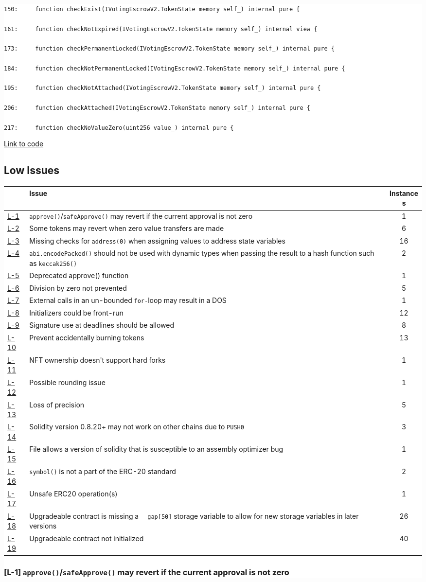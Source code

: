 ```solidity
150:     function checkExist(IVotingEscrowV2.TokenState memory self_) internal pure {

161:     function checkNotExpired(IVotingEscrowV2.TokenState memory self_) internal view {

173:     function checkPermanentLocked(IVotingEscrowV2.TokenState memory self_) internal pure {

184:     function checkNotPermanentLocked(IVotingEscrowV2.TokenState memory self_) internal pure {

195:     function checkNotAttached(IVotingEscrowV2.TokenState memory self_) internal pure {

206:     function checkAttached(IVotingEscrowV2.TokenState memory self_) internal pure {

217:     function checkNoValueZero(uint256 value_) internal pure {

```
[Link to code](https://github.com/code-423n4/2024-09-fenix-finance/tree/main/contracts/core/libraries/LibVotingEscrowValidation.sol)


## Low Issues


| |Issue|Instances|
|-|:-|:-:|
| [L-1](#L-1) | `approve()`/`safeApprove()` may revert if the current approval is not zero | 1 |
| [L-2](#L-2) | Some tokens may revert when zero value transfers are made | 6 |
| [L-3](#L-3) | Missing checks for `address(0)` when assigning values to address state variables | 16 |
| [L-4](#L-4) | `abi.encodePacked()` should not be used with dynamic types when passing the result to a hash function such as `keccak256()` | 2 |
| [L-5](#L-5) | Deprecated approve() function | 1 |
| [L-6](#L-6) | Division by zero not prevented | 5 |
| [L-7](#L-7) | External calls in an un-bounded `for-`loop may result in a DOS | 1 |
| [L-8](#L-8) | Initializers could be front-run | 12 |
| [L-9](#L-9) | Signature use at deadlines should be allowed | 8 |
| [L-10](#L-10) | Prevent accidentally burning tokens | 13 |
| [L-11](#L-11) | NFT ownership doesn't support hard forks | 1 |
| [L-12](#L-12) | Possible rounding issue | 1 |
| [L-13](#L-13) | Loss of precision | 5 |
| [L-14](#L-14) | Solidity version 0.8.20+ may not work on other chains due to `PUSH0` | 3 |
| [L-15](#L-15) | File allows a version of solidity that is susceptible to an assembly optimizer bug | 1 |
| [L-16](#L-16) | `symbol()` is not a part of the ERC-20 standard | 2 |
| [L-17](#L-17) | Unsafe ERC20 operation(s) | 1 |
| [L-18](#L-18) | Upgradeable contract is missing a `__gap[50]` storage variable to allow for new storage variables in later versions | 26 |
| [L-19](#L-19) | Upgradeable contract not initialized | 40 |
### <a name="L-1"></a>[L-1] `approve()`/`safeApprove()` may revert if the current approval is not zero